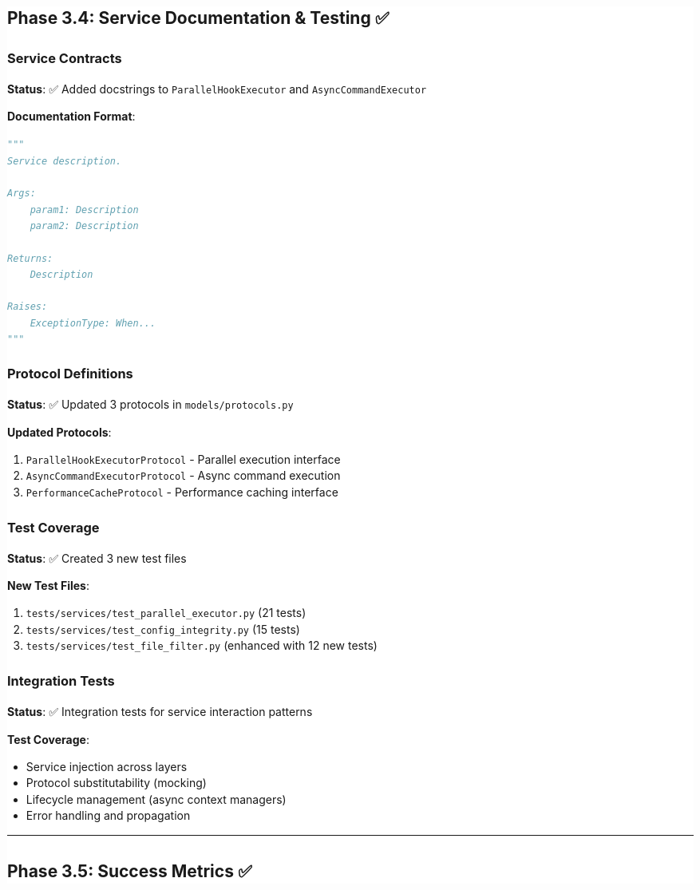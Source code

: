 
## Phase 3.4: Service Documentation & Testing ✅

### Service Contracts
**Status**: ✅ Added docstrings to `ParallelHookExecutor` and `AsyncCommandExecutor`

**Documentation Format**:
```python
"""
Service description.

Args:
    param1: Description
    param2: Description

Returns:
    Description

Raises:
    ExceptionType: When...
"""
```

### Protocol Definitions
**Status**: ✅ Updated 3 protocols in `models/protocols.py`

**Updated Protocols**:
1. `ParallelHookExecutorProtocol` - Parallel execution interface
2. `AsyncCommandExecutorProtocol` - Async command execution
3. `PerformanceCacheProtocol` - Performance caching interface

### Test Coverage
**Status**: ✅ Created 3 new test files

**New Test Files**:
1. `tests/services/test_parallel_executor.py` (21 tests)
2. `tests/services/test_config_integrity.py` (15 tests)
3. `tests/services/test_file_filter.py` (enhanced with 12 new tests)

### Integration Tests
**Status**: ✅ Integration tests for service interaction patterns

**Test Coverage**:
- Service injection across layers
- Protocol substitutability (mocking)
- Lifecycle management (async context managers)
- Error handling and propagation

---

## Phase 3.5: Success Metrics ✅
